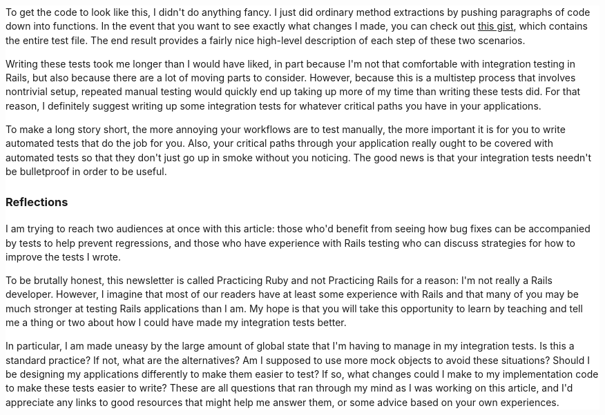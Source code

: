 To get the code to look like this, I didn't do anything fancy. I just did ordinary method extractions by pushing paragraphs of code down into functions. In the event that you want to see exactly what changes I made, you can check out [this gist](https://gist.github.com/3829d5bfc124c3640c5b), which contains the entire test file. The end result provides a fairly nice high-level description of each step of these two scenarios.

Writing these tests took me longer than I would have liked, in part because I'm not that comfortable with integration testing in Rails, but also because there are a lot of moving parts to consider. However, because this is a multistep process that involves nontrivial setup, repeated manual testing would quickly end up taking up more of my time than writing these tests did. For that reason, I definitely suggest writing up some integration tests for whatever critical paths you have in your applications.

To make a long story short, the more annoying your workflows are to test manually, the more important it is for you to write automated tests that do the job for you. Also, your critical paths through your application really ought to be covered with automated tests so that they don't just go up in smoke without you noticing. The good news is that your integration tests needn't be bulletproof in order to be useful.

### Reflections

I am trying to reach two audiences at once with this article: those who'd benefit from seeing how bug fixes can be accompanied by tests to help prevent regressions, and those who have experience with Rails testing who can discuss strategies for how to improve the tests I wrote.

To be brutally honest, this newsletter is called Practicing Ruby and not Practicing Rails for a reason: I'm not really a Rails developer. However, I imagine that most of our readers have at least some experience with Rails and that many of you may be much stronger at testing Rails applications than I am. My hope is that you will take this opportunity to learn by teaching and tell me a thing or two about how I could have made my integration tests better.

In particular, I am made uneasy by the large amount of global state that I'm having to manage in my integration tests. Is this a standard practice? If not, what are the alternatives? Am I supposed to use more mock objects to avoid these situations? Should I be designing my applications differently to make them easier to test? If so, what changes could I make to my implementation code to make these tests easier to write? These are all questions that ran through my mind as I was working on this article, and I'd appreciate any links to good resources that might help me answer them, or some advice based on your own experiences.

